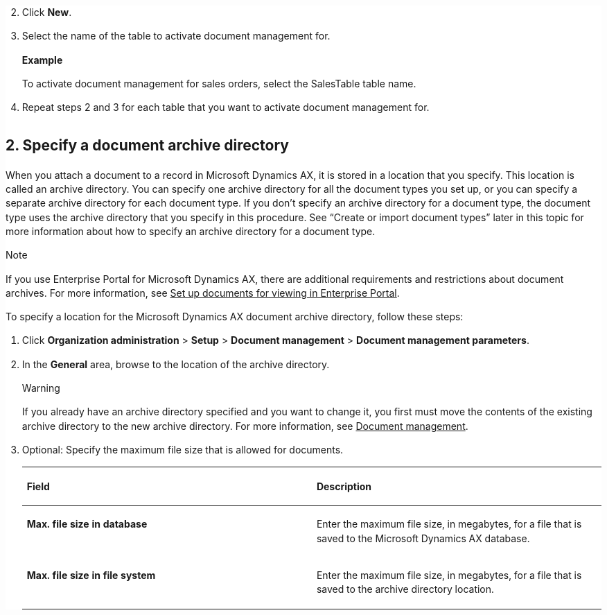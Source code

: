 2.  Click **New**.

3.  Select the name of the table to activate document management for.
    
    **Example**
    
    To activate document management for sales orders, select the SalesTable table name.

4.  Repeat steps 2 and 3 for each table that you want to activate document management for.

## 2\. Specify a document archive directory

When you attach a document to a record in Microsoft Dynamics AX, it is stored in a location that you specify. This location is called an archive directory. You can specify one archive directory for all the document types you set up, or you can specify a separate archive directory for each document type. If you don’t specify an archive directory for a document type, the document type uses the archive directory that you specify in this procedure. See “Create or import document types” later in this topic for more information about how to specify an archive directory for a document type.


> [!NOTE]
> <P>If you use Enterprise Portal for Microsoft Dynamics AX, there are additional requirements and restrictions about document archives. For more information, see <A href="set-up-documents-for-viewing-in-enterprise-portal.md">Set up documents for viewing in Enterprise Portal</A>.</P>



To specify a location for the Microsoft Dynamics AX document archive directory, follow these steps:

1.  Click **Organization administration** \> **Setup** \> **Document management** \> **Document management parameters**.

2.  In the **General** area, browse to the location of the archive directory.
    

    > [!WARNING]
    > <P>If you already have an archive directory specified and you want to change it, you first must move the contents of the existing archive directory to the new archive directory. For more information, see <A href="document-management.md">Document management</A>.</P>



3.  Optional: Specify the maximum file size that is allowed for documents.
    
    <table>
    <colgroup>
    <col style="width: 50%" />
    <col style="width: 50%" />
    </colgroup>
    <thead>
    <tr class="header">
    <th><p>Field</p></th>
    <th><p>Description</p></th>
    </tr>
    </thead>
    <tbody>
    <tr class="odd">
    <td><p><strong>Max. file size in database</strong></p></td>
    <td><p>Enter the maximum file size, in megabytes, for a file that is saved to the Microsoft Dynamics AX database.</p></td>
    </tr>
    <tr class="even">
    <td><p><strong>Max. file size in file system</strong></p></td>
    <td><p>Enter the maximum file size, in megabytes, for a file that is saved to the archive directory location.</p></td>
    </tr>
    </tbody>
    </table>
